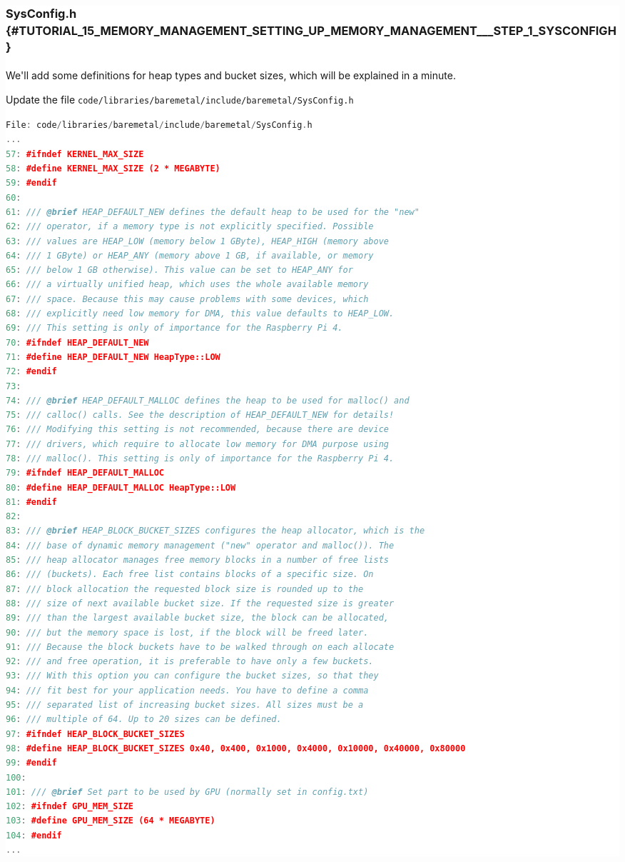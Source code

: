 ### SysConfig.h {#TUTORIAL_15_MEMORY_MANAGEMENT_SETTING_UP_MEMORY_MANAGEMENT___STEP_1_SYSCONFIGH}

We'll add some definitions for heap types and bucket sizes, which will be explained in a minute.

Update the file `code/libraries/baremetal/include/baremetal/SysConfig.h`

```cpp
File: code/libraries/baremetal/include/baremetal/SysConfig.h
...
57: #ifndef KERNEL_MAX_SIZE
58: #define KERNEL_MAX_SIZE (2 * MEGABYTE)
59: #endif
60:
61: /// @brief HEAP_DEFAULT_NEW defines the default heap to be used for the "new"
62: /// operator, if a memory type is not explicitly specified. Possible
63: /// values are HEAP_LOW (memory below 1 GByte), HEAP_HIGH (memory above
64: /// 1 GByte) or HEAP_ANY (memory above 1 GB, if available, or memory
65: /// below 1 GB otherwise). This value can be set to HEAP_ANY for
66: /// a virtually unified heap, which uses the whole available memory
67: /// space. Because this may cause problems with some devices, which
68: /// explicitly need low memory for DMA, this value defaults to HEAP_LOW.
69: /// This setting is only of importance for the Raspberry Pi 4.
70: #ifndef HEAP_DEFAULT_NEW
71: #define HEAP_DEFAULT_NEW HeapType::LOW
72: #endif
73:
74: /// @brief HEAP_DEFAULT_MALLOC defines the heap to be used for malloc() and
75: /// calloc() calls. See the description of HEAP_DEFAULT_NEW for details!
76: /// Modifying this setting is not recommended, because there are device
77: /// drivers, which require to allocate low memory for DMA purpose using
78: /// malloc(). This setting is only of importance for the Raspberry Pi 4.
79: #ifndef HEAP_DEFAULT_MALLOC
80: #define HEAP_DEFAULT_MALLOC HeapType::LOW
81: #endif
82:
83: /// @brief HEAP_BLOCK_BUCKET_SIZES configures the heap allocator, which is the
84: /// base of dynamic memory management ("new" operator and malloc()). The
85: /// heap allocator manages free memory blocks in a number of free lists
86: /// (buckets). Each free list contains blocks of a specific size. On
87: /// block allocation the requested block size is rounded up to the
88: /// size of next available bucket size. If the requested size is greater
89: /// than the largest available bucket size, the block can be allocated,
90: /// but the memory space is lost, if the block will be freed later.
91: /// Because the block buckets have to be walked through on each allocate
92: /// and free operation, it is preferable to have only a few buckets.
93: /// With this option you can configure the bucket sizes, so that they
94: /// fit best for your application needs. You have to define a comma
95: /// separated list of increasing bucket sizes. All sizes must be a
96: /// multiple of 64. Up to 20 sizes can be defined.
97: #ifndef HEAP_BLOCK_BUCKET_SIZES
98: #define HEAP_BLOCK_BUCKET_SIZES 0x40, 0x400, 0x1000, 0x4000, 0x10000, 0x40000, 0x80000
99: #endif
100:
101: /// @brief Set part to be used by GPU (normally set in config.txt)
102: #ifndef GPU_MEM_SIZE
103: #define GPU_MEM_SIZE (64 * MEGABYTE)
104: #endif
...
```
